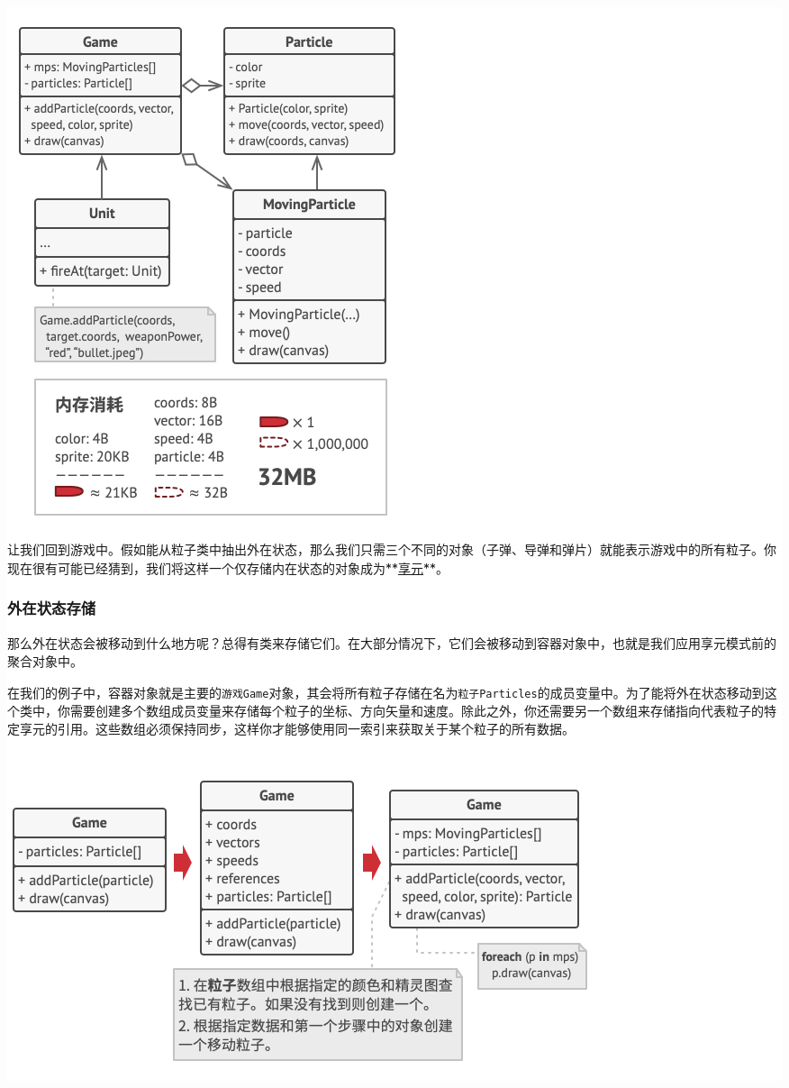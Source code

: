 ![image-20210608164402643](../../assets/img/image-20210608164402643.png)

让我们回到游戏中。假如能从粒子类中抽出外在状态，那么我们只需三个不同的对象（子弹、导弹和弹片）就能表示游戏中的所有粒子。你现在很有可能已经猜到，我们将这样一个仅存储内在状态的对象成为**<u>享元</u>**。

### 外在状态存储

那么外在状态会被移动到什么地方呢？总得有类来存储它们。在大部分情况下，它们会被移动到容器对象中，也就是我们应用享元模式前的聚合对象中。

在我们的例子中，容器对象就是主要的`游戏Game`对象，其会将所有粒子存储在名为`粒子Particles`的成员变量中。为了能将外在状态移动到这个类中，你需要创建多个数组成员变量来存储每个粒子的坐标、方向矢量和速度。除此之外，你还需要另一个数组来存储指向代表粒子的特定享元的引用。这些数组必须保持同步，这样你才能够使用同一索引来获取关于某个粒子的所有数据。

![image-20210608164927466](../../assets/img/image-20210608164927466.png)
